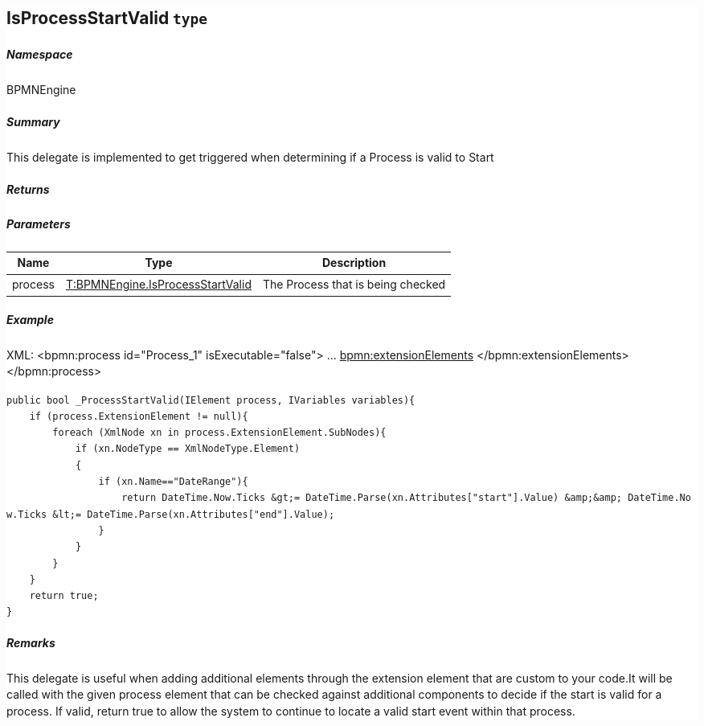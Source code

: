 <a name='T-BPMNEngine-IsProcessStartValid'></a>
## IsProcessStartValid `type`

##### Namespace

BPMNEngine

##### Summary

This delegate is implemented to get triggered when determining if a Process is valid to Start

##### Returns



##### Parameters

| Name | Type | Description |
| ---- | ---- | ----------- |
| process | [T:BPMNEngine.IsProcessStartValid](#T-T-BPMNEngine-IsProcessStartValid 'T:BPMNEngine.IsProcessStartValid') | The Process that is being checked |

##### Example

XML:
<bpmn:process id="Process_1" isExecutable="false">
 ...
 <bpmn:extensionElements>
   <DateRange start="2020-01-01 00:00:00" end="2020-12-31 11:59:59"/>
 </bpmn:extensionElements>
</bpmn:process>

```
public bool _ProcessStartValid(IElement process, IVariables variables){
    if (process.ExtensionElement != null){
        foreach (XmlNode xn in process.ExtensionElement.SubNodes){
            if (xn.NodeType == XmlNodeType.Element)
            {
                if (xn.Name=="DateRange"){
                    return DateTime.Now.Ticks &gt;= DateTime.Parse(xn.Attributes["start"].Value) &amp;&amp; DateTime.Now.Ticks &lt;= DateTime.Parse(xn.Attributes["end"].Value);
                }
            }
        }
    }
    return true;
}
```

##### Remarks

This delegate is useful when adding additional elements through the extension element that are custom to your code.It will be called with the given process element that can be checked against additional components to decide if the start is valid for a process.
If valid, return true to allow the system to continue to locate a valid start event within that process.
